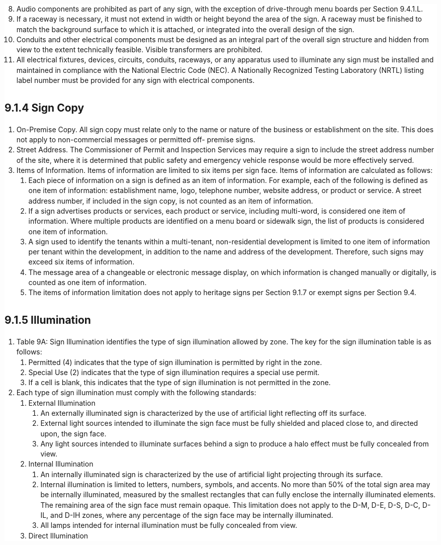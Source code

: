 8. Audio components are prohibited as part of any sign, with the exception of drive-through menu boards per Section 9.4.1.L.
9. If a raceway is necessary, it must not extend in width or height beyond the area of the sign. A raceway must be finished to match the background surface to which it is attached, or integrated into the overall design of the sign.
10. Conduits and other electrical components must be designed as an integral part of the overall sign structure and hidden from view to the extent technically feasible. Visible transformers are prohibited.
11. All electrical fixtures, devices, circuits, conduits, raceways, or any apparatus used to illuminate any sign must be installed and maintained in compliance with the National Electric Code (NEC). A Nationally Recognized Testing Laboratory (NRTL) listing label number must be provided for any sign with electrical components.

## 9.1.4 Sign Copy

1. On-Premise Copy. All sign copy must relate only to the name or nature of the business or establishment on the site. This does not apply to non-commercial messages or permitted off- premise signs.
2. Street Address. The Commissioner of Permit and Inspection Services may require a sign to include the street address number of the site, where it
   is determined that public safety and emergency vehicle response would be more effectively served.
3. Items of Information. Items of information are limited to six items per sign face. Items of information are calculated as follows:
   1. Each piece of information on a sign is defined as an item of information. For example, each of the following is defined as one item of information: establishment name, logo, telephone number, website address, or product or service. A street address number, if included in the sign copy, is not counted as an item of information.
   2. If a sign advertises products or services, each product or service, including multi-word, is considered one item of information. Where multiple products are identified on a menu board or sidewalk sign, the list of products is considered one item of information.
   3. A sign used to identify the tenants within a multi-tenant, non-residential development is limited to one item of information per tenant within the development, in addition to the name and address of the development. Therefore, such signs may exceed six items of information.
   4. The message area of a changeable or electronic message display, on which information is changed manually or digitally, is counted as one item of information.
   5. The items of information limitation does not apply to heritage signs per Section 9.1.7 or exempt signs per Section 9.4.

## 9.1.5 Illumination

1. Table 9A: Sign Illumination identifies the type of sign illumination allowed by zone. The key for the sign illumination table is as follows:
   1. Permitted (4) indicates that the type of sign illumination is permitted by right in the zone.
   2. Special Use (2) indicates that the type of sign illumination requires a special use permit.
   3. If a cell is blank, this indicates that the type of sign illumination is not permitted in the zone.
2. Each type of sign illumination must comply with the following standards:
   1. External Illumination
      1. An externally illuminated sign is characterized by the use of artificial light reflecting off its surface.
      2. External light sources intended to illuminate the sign face must be fully shielded and placed close to, and directed upon, the sign face.
      3. Any light sources intended to illuminate surfaces behind a sign to produce a halo effect must be fully concealed from view.
   2. Internal Illumination
      1. An internally illuminated sign is characterized by the use of artificial light projecting through its surface.
      2. Internal illumination is limited to letters, numbers, symbols, and accents. No more than 50% of the total sign area may be internally illuminated, measured by the smallest rectangles that can fully enclose the internally illuminated elements. The remaining area of the sign face must remain opaque. This limitation does not apply to the D-M, D-E, D-S, D-C, D-IL, and D-IH zones, where any percentage of the sign face may be internally illuminated.
      3. All lamps intended for internal illumination must be fully concealed from view.
   3. Direct Illumination